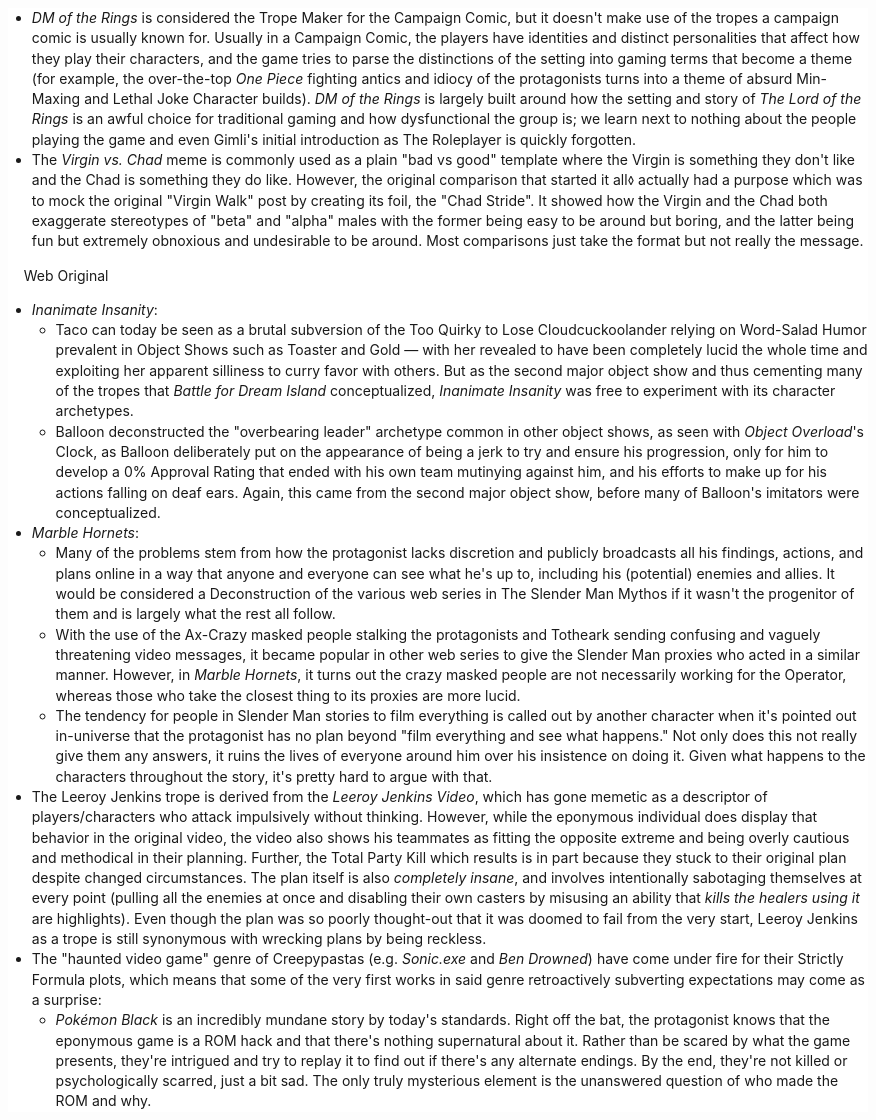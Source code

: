 -   _DM of the Rings_ is considered the Trope Maker for the Campaign Comic, but it doesn't make use of the tropes a campaign comic is usually known for. Usually in a Campaign Comic, the players have identities and distinct personalities that affect how they play their characters, and the game tries to parse the distinctions of the setting into gaming terms that become a theme (for example, the over-the-top _One Piece_ fighting antics and idiocy of the protagonists turns into a theme of absurd Min-Maxing and Lethal Joke Character builds). _DM of the Rings_ is largely built around how the setting and story of _The Lord of the Rings_ is an awful choice for traditional gaming and how dysfunctional the group is; we learn next to nothing about the people playing the game and even Gimli's initial introduction as The Roleplayer is quickly forgotten.
-   The _Virgin vs. Chad_ meme is commonly used as a plain "bad vs good" template where the Virgin is something they don't like and the Chad is something they do like. However, the original comparison that started it all<small>◊</small> actually had a purpose which was to mock the original "Virgin Walk" post by creating its foil, the "Chad Stride". It showed how the Virgin and the Chad both exaggerate stereotypes of "beta" and "alpha" males with the former being easy to be around but boring, and the latter being fun but extremely obnoxious and undesirable to be around. Most comparisons just take the format but not really the message.

    Web Original 

-   _Inanimate Insanity_:
    -   Taco can today be seen as a brutal subversion of the Too Quirky to Lose Cloudcuckoolander relying on Word-Salad Humor prevalent in Object Shows such as Toaster and Gold — with her revealed to have been completely lucid the whole time and exploiting her apparent silliness to curry favor with others. But as the second major object show and thus cementing many of the tropes that _Battle for Dream Island_ conceptualized, _Inanimate Insanity_ was free to experiment with its character archetypes.
    -   Balloon deconstructed the "overbearing leader" archetype common in other object shows, as seen with _Object Overload_'s Clock, as Balloon deliberately put on the appearance of being a jerk to try and ensure his progression, only for him to develop a 0% Approval Rating that ended with his own team mutinying against him, and his efforts to make up for his actions falling on deaf ears. Again, this came from the second major object show, before many of Balloon's imitators were conceptualized.
-   _Marble Hornets_:
    -   Many of the problems stem from how the protagonist lacks discretion and publicly broadcasts all his findings, actions, and plans online in a way that anyone and everyone can see what he's up to, including his (potential) enemies and allies. It would be considered a Deconstruction of the various web series in The Slender Man Mythos if it wasn't the progenitor of them and is largely what the rest all follow.
    -   With the use of the Ax-Crazy masked people stalking the protagonists and Totheark sending confusing and vaguely threatening video messages, it became popular in other web series to give the Slender Man proxies who acted in a similar manner. However, in _Marble Hornets_, it turns out the crazy masked people are not necessarily working for the Operator, whereas those who take the closest thing to its proxies are more lucid.
    -   The tendency for people in Slender Man stories to film everything is called out by another character when it's pointed out in-universe that the protagonist has no plan beyond "film everything and see what happens." Not only does this not really give them any answers, it ruins the lives of everyone around him over his insistence on doing it. Given what happens to the characters throughout the story, it's pretty hard to argue with that.
-   The Leeroy Jenkins trope is derived from the _Leeroy Jenkins Video_, which has gone memetic as a descriptor of players/characters who attack impulsively without thinking. However, while the eponymous individual does display that behavior in the original video, the video also shows his teammates as fitting the opposite extreme and being overly cautious and methodical in their planning. Further, the Total Party Kill which results is in part because they stuck to their original plan despite changed circumstances. The plan itself is also _completely insane_, and involves intentionally sabotaging themselves at every point (pulling all the enemies at once and disabling their own casters by misusing an ability that _kills the healers using it_ are highlights). Even though the plan was so poorly thought-out that it was doomed to fail from the very start, Leeroy Jenkins as a trope is still synonymous with wrecking plans by being reckless.
-   The "haunted video game" genre of Creepypastas (e.g. _Sonic.exe_ and _Ben Drowned_) have come under fire for their Strictly Formula plots, which means that some of the very first works in said genre retroactively subverting expectations may come as a surprise:
    -   _Pokémon Black_ is an incredibly mundane story by today's standards. Right off the bat, the protagonist knows that the eponymous game is a ROM hack and that there's nothing supernatural about it. Rather than be scared by what the game presents, they're intrigued and try to replay it to find out if there's any alternate endings. By the end, they're not killed or psychologically scarred, just a bit sad. The only truly mysterious element is the unanswered question of who made the ROM and why.